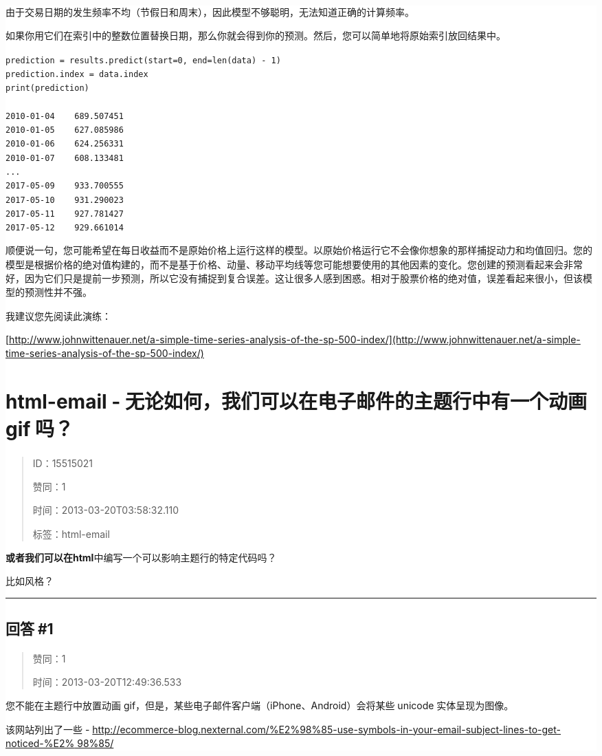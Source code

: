 由于交易日期的发生频率不均（节假日和周末），因此模型不够聪明，无法知道正确的计算频率。

如果你用它们在索引中的整数位置替换日期，那么你就会得到你的预测。然后，您可以简单地将原始索引放回结果中。

```
prediction = results.predict(start=0, end=len(data) - 1)
prediction.index = data.index
print(prediction)

2010-01-04    689.507451
2010-01-05    627.085986
2010-01-06    624.256331
2010-01-07    608.133481
...
2017-05-09    933.700555
2017-05-10    931.290023
2017-05-11    927.781427
2017-05-12    929.661014 
```

顺便说一句，您可能希望在每日收益而不是原始价格上运行这样的模型。以原始价格运行它不会像你想象的那样捕捉动力和均值回归。您的模型是根据价格的绝对值构建的，而不是基于价格、动量、移动平均线等您可能想要使用的其他因素的变化。您创建的预测看起来会非常好，因为它们只是提前一步预测，所以它没有捕捉到复合误差。这让很多人感到困惑。相对于股票价格的绝对值，误差看起来很小，但该模型的预测性并不强。

我建议您先阅读此演练：

[http://www.johnwittenauer.net/a-simple-time-series-analysis-of-the-sp-500-index/](http://www.johnwittenauer.net/a-simple-time-series-analysis-of-the-sp-500-index/)

# html-email - 无论如何，我们可以在电子邮件的主题行中有一个动画 gif 吗？

> ID：15515021
> 
> 赞同：1
> 
> 时间：2013-03-20T03:58:32.110
> 
> 标签：html-email

**或者我们可以在html**中编写一个可以影响主题行的特定代码吗？

比如风格？

* * *

## 回答 #1

> 赞同：1
> 
> 时间：2013-03-20T12:49:36.533

您不能在主题行中放置动画 gif，但是，某些电子邮件客户端（iPhone、Android）会将某些 unicode 实体呈现为图像。

该网站列出了一些 - [http://ecommerce-blog.nexternal.com/%E2%98%85-use-symbols-in-your-email-subject-lines-to-get-noticed-%E2% 98%85/](http://ecommerce-blog.nexternal.com/%E2%98%85-use-symbols-in-your-email-subject-lines-to-get-noticed-%E2%98%85/)

